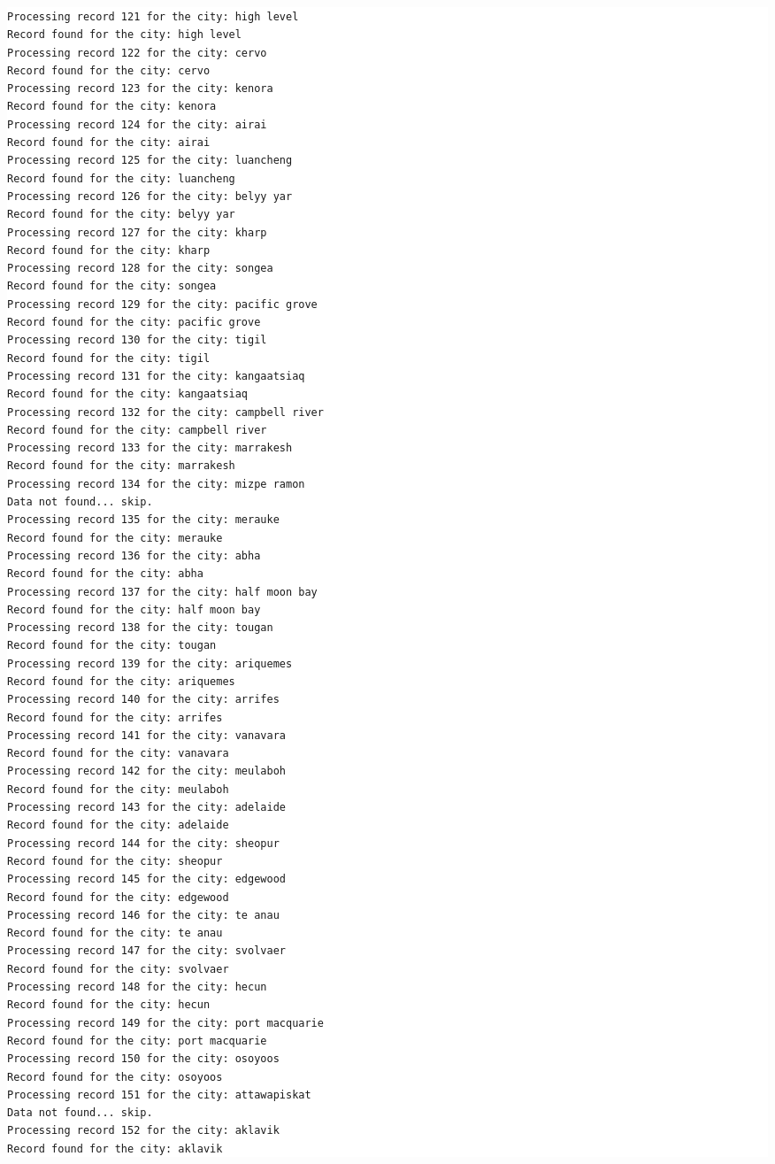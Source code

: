     Processing record 121 for the city: high level
    Record found for the city: high level
    Processing record 122 for the city: cervo
    Record found for the city: cervo
    Processing record 123 for the city: kenora
    Record found for the city: kenora
    Processing record 124 for the city: airai
    Record found for the city: airai
    Processing record 125 for the city: luancheng
    Record found for the city: luancheng
    Processing record 126 for the city: belyy yar
    Record found for the city: belyy yar
    Processing record 127 for the city: kharp
    Record found for the city: kharp
    Processing record 128 for the city: songea
    Record found for the city: songea
    Processing record 129 for the city: pacific grove
    Record found for the city: pacific grove
    Processing record 130 for the city: tigil
    Record found for the city: tigil
    Processing record 131 for the city: kangaatsiaq
    Record found for the city: kangaatsiaq
    Processing record 132 for the city: campbell river
    Record found for the city: campbell river
    Processing record 133 for the city: marrakesh
    Record found for the city: marrakesh
    Processing record 134 for the city: mizpe ramon
    Data not found... skip.
    Processing record 135 for the city: merauke
    Record found for the city: merauke
    Processing record 136 for the city: abha
    Record found for the city: abha
    Processing record 137 for the city: half moon bay
    Record found for the city: half moon bay
    Processing record 138 for the city: tougan
    Record found for the city: tougan
    Processing record 139 for the city: ariquemes
    Record found for the city: ariquemes
    Processing record 140 for the city: arrifes
    Record found for the city: arrifes
    Processing record 141 for the city: vanavara
    Record found for the city: vanavara
    Processing record 142 for the city: meulaboh
    Record found for the city: meulaboh
    Processing record 143 for the city: adelaide
    Record found for the city: adelaide
    Processing record 144 for the city: sheopur
    Record found for the city: sheopur
    Processing record 145 for the city: edgewood
    Record found for the city: edgewood
    Processing record 146 for the city: te anau
    Record found for the city: te anau
    Processing record 147 for the city: svolvaer
    Record found for the city: svolvaer
    Processing record 148 for the city: hecun
    Record found for the city: hecun
    Processing record 149 for the city: port macquarie
    Record found for the city: port macquarie
    Processing record 150 for the city: osoyoos
    Record found for the city: osoyoos
    Processing record 151 for the city: attawapiskat
    Data not found... skip.
    Processing record 152 for the city: aklavik
    Record found for the city: aklavik